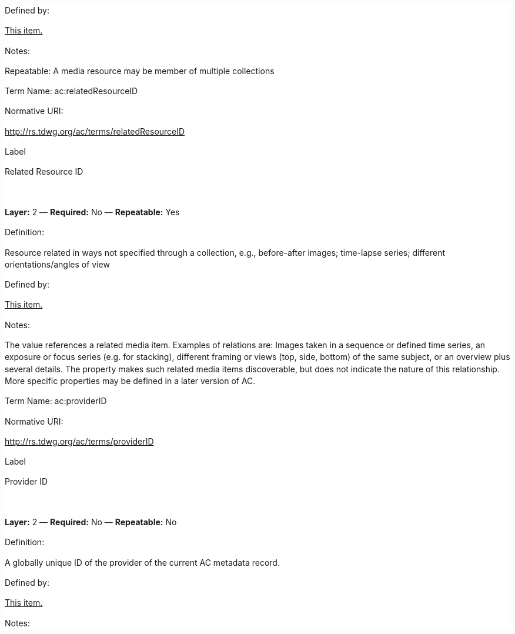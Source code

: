 Defined by:

[This item.](#IDofContainingCollection)

Notes:

Repeatable: A media resource may be member of multiple collections

Term Name: ac:relatedResourceID

Normative URI:

http://rs.tdwg.org/ac/terms/relatedResourceID

Label

Related Resource ID

 

**Layer:** 2 — **Required:** No — **Repeatable:** Yes

Definition:

Resource related in ways not specified through a collection, e.g.,
before-after images; time-lapse series; different orientations/angles of
view

Defined by:

[This item.](#relatedResourceID)

Notes:

The value references a related media item. Examples of relations are:
Images taken in a sequence or defined time series, an exposure or focus
series (e.g. for stacking), different framing or views (top, side,
bottom) of the same subject, or an overview plus several details. The
property makes such related media items discoverable, but does not
indicate the nature of this relationship. More specific properties may
be defined in a later version of AC.

Term Name: ac:providerID

Normative URI:

http://rs.tdwg.org/ac/terms/providerID

Label

Provider ID

 

**Layer:** 2 — **Required:** No — **Repeatable:** No

Definition:

A globally unique ID of the provider of the current AC metadata record.

Defined by:

[This item.](#providerID)

Notes:
